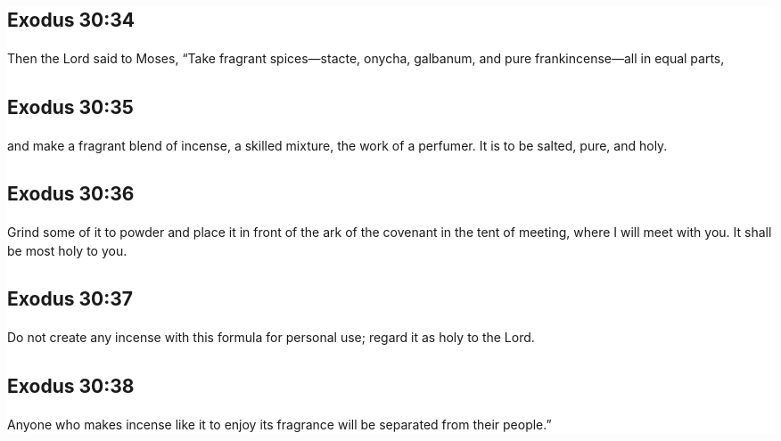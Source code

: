 ## Exodus 30:34

Then the Lord said to Moses, “Take fragrant spices—stacte, onycha, galbanum, and pure frankincense—all in equal parts,

## Exodus 30:35

and make a fragrant blend of incense, a skilled mixture, the work of a perfumer. It is to be salted, pure, and holy.

## Exodus 30:36

Grind some of it to powder and place it in front of the ark of the covenant in the tent of meeting, where I will meet with you. It shall be most holy to you.

## Exodus 30:37

Do not create any incense with this formula for personal use; regard it as holy to the Lord.

## Exodus 30:38

Anyone who makes incense like it to enjoy its fragrance will be separated from their people.”
